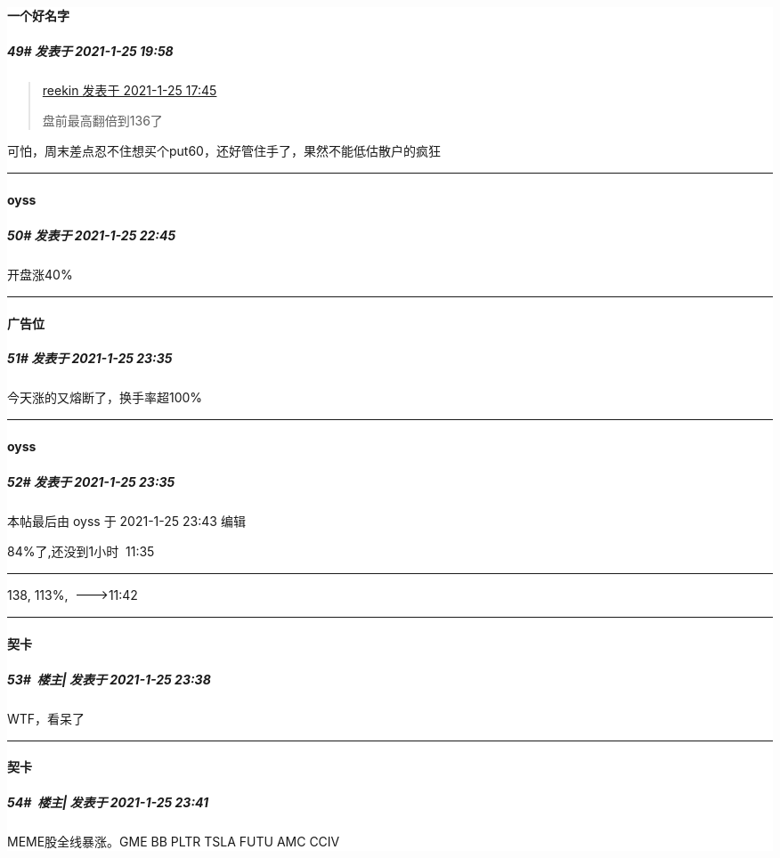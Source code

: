 ####  一个好名字  
##### 49#       发表于 2021-1-25 19:58


<blockquote><a href="httphttps://bbs.saraba1st.com/2b/forum.php?mod=redirect&amp;goto=findpost&amp;pid=50142261&amp;ptid=1984360" target="_blank">reekin 发表于 2021-1-25 17:45</a>

盘前最高翻倍到136了</blockquote>
可怕，周末差点忍不住想买个put60，还好管住手了，果然不能低估散户的疯狂


-----

####  oyss  
##### 50#       发表于 2021-1-25 22:45


开盘涨40%


-----

####  广告位  
##### 51#       发表于 2021-1-25 23:35


今天涨的又熔断了，换手率超100%


-----

####  oyss  
##### 52#       发表于 2021-1-25 23:35


 本帖最后由 oyss 于 2021-1-25 23:43 编辑 

84%了,还没到1小时  11:35

-----------------

138, 113%,  ---&gt;11:42


-----

####  契卡  
##### 53#         楼主| 发表于 2021-1-25 23:38


WTF，看呆了


-----

####  契卡  
##### 54#         楼主| 发表于 2021-1-25 23:41


MEME股全线暴涨。GME BB PLTR TSLA FUTU AMC CCIV
